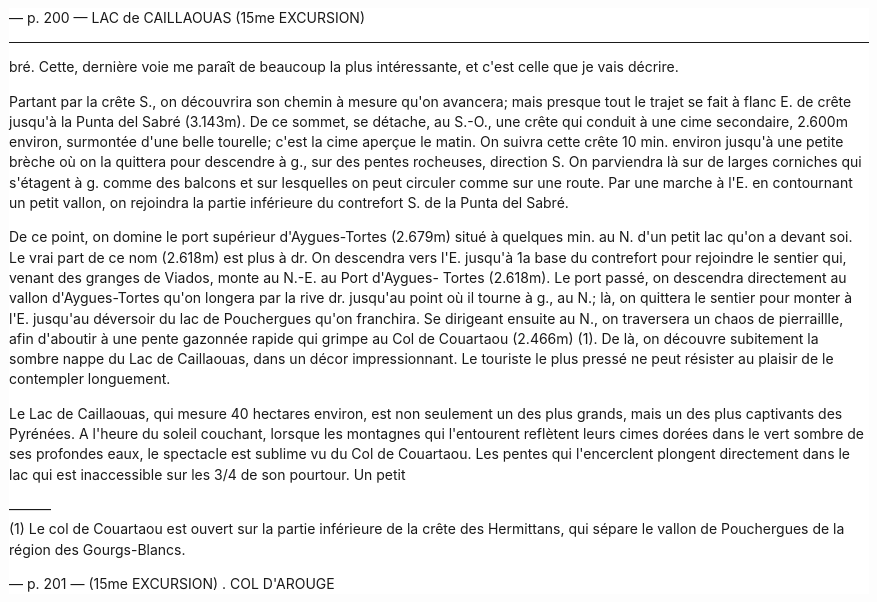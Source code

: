 <div class="page"></div>

— p. 200 — LAC de CAILLAOUAS (15me EXCURSION)

****

bré. Cette, dernière voie me paraît de beaucoup la plus intéressante, 
et c'est celle que je vais décrire.

Partant par la crête S., on découvrira son chemin à mesure
qu'on avancera; mais presque tout le trajet se fait à flanc E. de
crête jusqu'à la Punta del Sabré (3.143m). De ce sommet, se détache,
au S.-O., une crête qui conduit à une cime secondaire,
2.600m environ, surmontée d'une belle tourelle; c'est la cime
aperçue le matin. On suivra cette crête 10 min. environ jusqu'à
une petite brèche où on la quittera pour descendre à g., sur des
pentes rocheuses, direction S. On parviendra là sur de larges
corniches qui s'étagent à g. comme des balcons et sur lesquelles
on peut circuler comme sur une route. Par une marche à l'E.
en contournant un petit vallon, on rejoindra la partie inférieure
du contrefort S. de la Punta del Sabré.

De ce point, on domine le port supérieur d'Aygues-Tortes
(2.679m) situé à quelques min. au N. d'un petit lac qu'on a devant
soi. Le vrai part de ce nom (2.618m) est plus à dr. On descendra
vers l'E. jusqu'à 1a base du contrefort pour rejoindre le sentier
qui, venant des granges de Viados, monte au N.-E. au Port d'Aygues-
Tortes (2.618m). Le port passé, on descendra directement au
vallon d'Aygues-Tortes qu'on longera par la rive dr. jusqu'au
point où il tourne à g., au N.; là, on quittera le sentier pour monter 
à l'E. jusqu'au déversoir du lac de Pouchergues qu'on franchira. 
Se dirigeant ensuite au N., on traversera un chaos de pierraillle, 
afin d'aboutir à une pente gazonnée rapide qui grimpe au
Col de Couartaou (2.466m) (1). De là, on découvre subitement la
sombre nappe du Lac de Caillaouas, dans un décor impressionnant. 
Le touriste le plus pressé ne peut résister au plaisir de le
contempler longuement.

Le Lac de Caillaouas, qui mesure 40 hectares environ, est non
seulement un des plus grands, mais un des plus captivants des
Pyrénées. A l'heure du soleil couchant, lorsque les montagnes
qui l'entourent reflètent leurs cimes dorées dans le vert sombre
de ses profondes eaux, le spectacle est sublime vu du Col de
Couartaou. Les pentes qui l'encerclent plongent directement dans
le lac qui est inaccessible sur les 3/4 de son pourtour. Un petit

———<br>
(1) Le col de Couartaou est ouvert sur la partie inférieure de la
crête des Hermittans, qui sépare le vallon de Pouchergues de la
région des Gourgs-Blancs.

<div class="page"></div>

— p. 201 — (15me EXCURSION) . COL D'AROUGE
